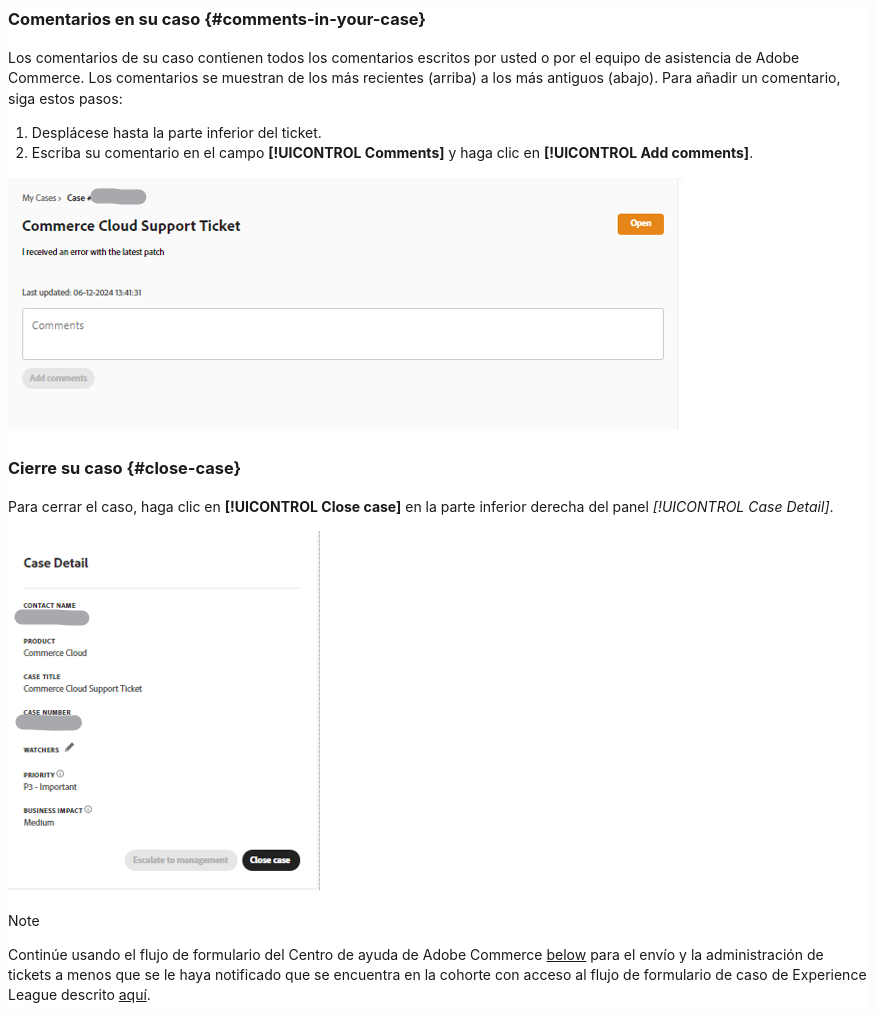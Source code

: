 ### Comentarios en su caso {#comments-in-your-case}

Los comentarios de su caso contienen todos los comentarios escritos por usted o por el equipo de asistencia de Adobe Commerce. Los comentarios se muestran de los más recientes (arriba) a los más antiguos (abajo).
Para añadir un comentario, siga estos pasos:

1. Desplácese hasta la parte inferior del ticket.
1. Escriba su comentario en el campo **[!UICONTROL Comments]** y haga clic en **[!UICONTROL Add comments]**.

![add-comments](assets/add_comments.png)

### Cierre su caso {#close-case}

Para cerrar el caso, haga clic en **[!UICONTROL Close case]** en la parte inferior derecha del panel *[!UICONTROL Case Detail]*.

![close-case](assets/close_case.png)

>[!NOTE]
>
>Continúe usando el flujo de formulario del Centro de ayuda de Adobe Commerce [below](#what-is-adobe-commerce-help-center) para el envío y la administración de tickets a menos que se le haya notificado que se encuentra en la cohorte con acceso al flujo de formulario de caso de Experience League descrito [aquí](#what-is-experience-league-support).
